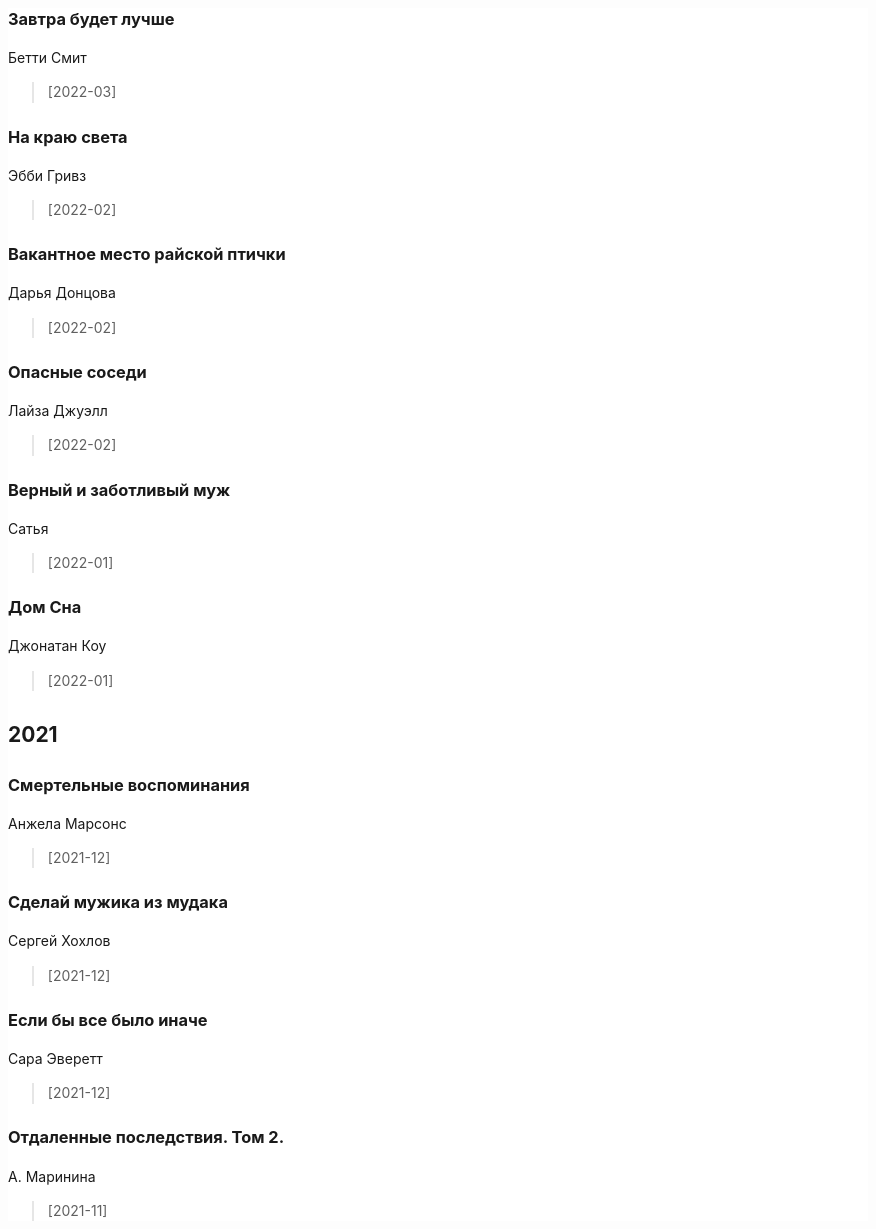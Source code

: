 
### Завтра будет лучше
Бетти Смит
> [2022-03] 


### На краю света
Эбби Гривз
> [2022-02] 


### Вакантное место райской птички
Дарья Донцова
> [2022-02] 


### Опасные соседи
Лайза Джуэлл
> [2022-02] 


### Верный и заботливый муж
Сатья
> [2022-01] 


### Дом Сна
Джонатан Коу
> [2022-01] 



## 2021

### Смертельные воспоминания
Анжела Марсонс
> [2021-12] 


### Сделай мужика из мудака
Сергей Хохлов
> [2021-12] 


### Если бы все было иначе
Сара Эверетт
> [2021-12] 


### Отдаленные последствия. Том 2.
А. Маринина
> [2021-11] 
